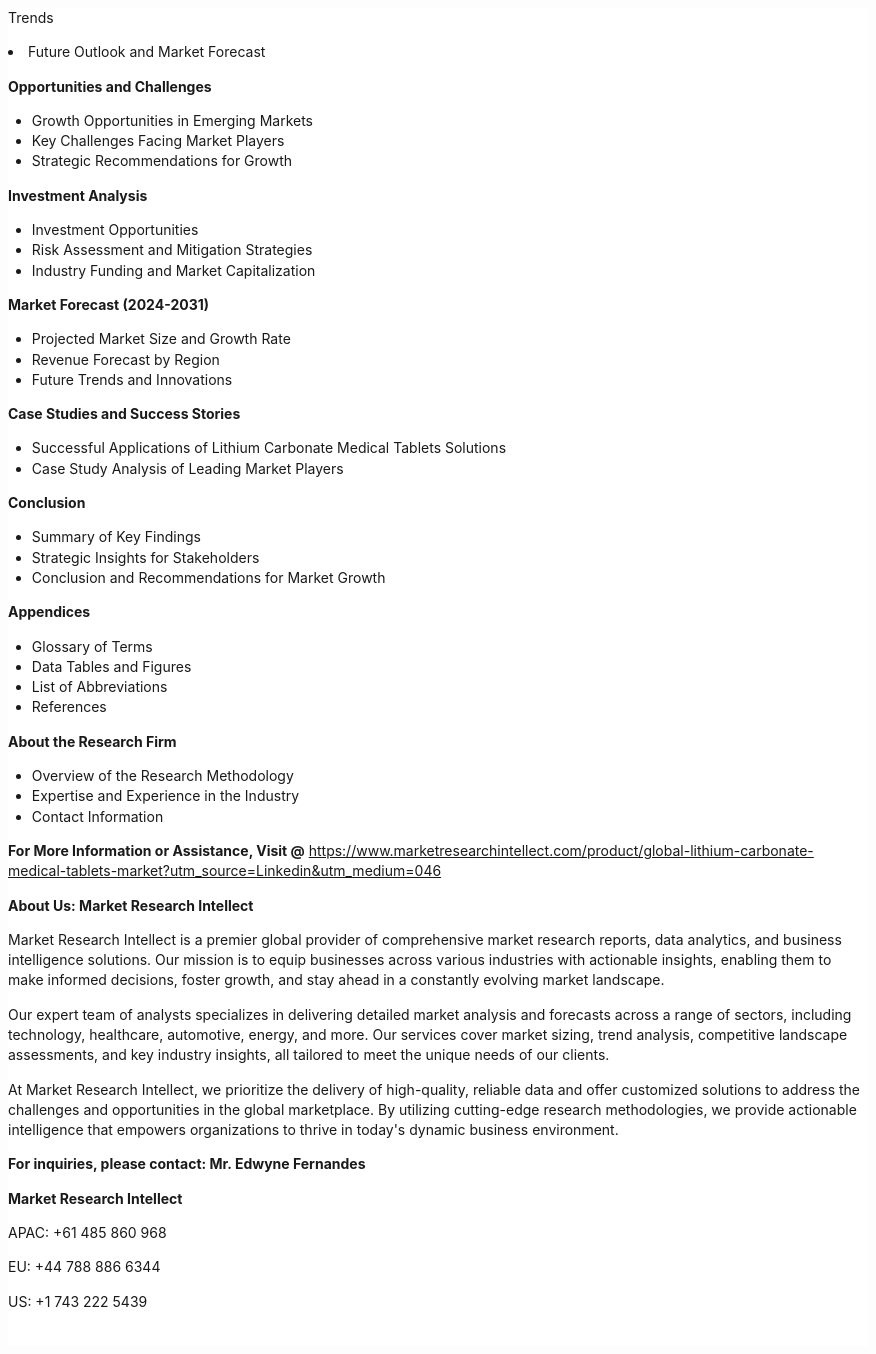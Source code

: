Trends</li><li>Future Outlook and Market Forecast</li></ul><p><strong>Opportunities and Challenges</strong></p><ul><li>Growth Opportunities in Emerging Markets</li><li>Key Challenges Facing Market Players</li><li>Strategic Recommendations for Growth</li></ul><p><strong>Investment Analysis</strong></p><ul><li>Investment Opportunities</li><li>Risk Assessment and Mitigation Strategies</li><li>Industry Funding and Market Capitalization</li></ul><p><strong>Market Forecast (2024-2031)</strong></p><ul><li>Projected Market Size and Growth Rate</li><li>Revenue Forecast by Region</li><li>Future Trends and Innovations</li></ul><p><strong>Case Studies and Success Stories</strong></p><ul><li>Successful Applications of Lithium Carbonate Medical Tablets Solutions</li><li>Case Study Analysis of Leading Market Players</li></ul><p><strong>Conclusion</strong></p><ul><li>Summary of Key Findings</li><li>Strategic Insights for Stakeholders</li><li>Conclusion and Recommendations for Market Growth</li></ul><p><strong>Appendices</strong></p><ul><li>Glossary of Terms</li><li>Data Tables and Figures</li><li>List of Abbreviations</li><li>References</li></ul><p><strong>About the Research Firm</strong></p><ul><li>Overview of the Research Methodology</li><li>Expertise and Experience in the Industry</li><li>Contact Information</li></ul></div><div class="article-main__content" data-test-id="publishing-text-block"><p><span class="font-[700]"><strong>For More Information or Assistance, Visit @</strong>&nbsp;<a href="https://www.marketresearchintellect.com/product/global-lithium-carbonate-medical-tablets-market?utm_source=Linkedin&utm_medium=046">https://www.marketresearchintellect.com/product/global-lithium-carbonate-medical-tablets-market?utm_source=Linkedin&utm_medium=046</a></span></p><p><strong>About Us: Market Research Intellect</strong></p><p>Market Research Intellect is a premier global provider of comprehensive market research reports, data analytics, and business intelligence solutions. Our mission is to equip businesses across various industries with actionable insights, enabling them to make informed decisions, foster growth, and stay ahead in a constantly evolving market landscape.</p><p>Our expert team of analysts specializes in delivering detailed market analysis and forecasts across a range of sectors, including technology, healthcare, automotive, energy, and more. Our services cover market sizing, trend analysis, competitive landscape assessments, and key industry insights, all tailored to meet the unique needs of our clients.</p><p>At Market Research Intellect, we prioritize the delivery of high-quality, reliable data and offer customized solutions to address the challenges and opportunities in the global marketplace. By utilizing cutting-edge research methodologies, we provide actionable intelligence that empowers organizations to thrive in today's dynamic business environment.</p><p><strong>For inquiries, please contact: Mr. Edwyne Fernandes</strong></p><p><strong>Market Research Intellect</strong></p><p>APAC: +61 485 860 968</p><p>EU: +44 788 886 6344</p><p>US: +1 743 222 5439</p></div><div class="article-main__content" data-test-id="publishing-text-block">&nbsp;</div>
